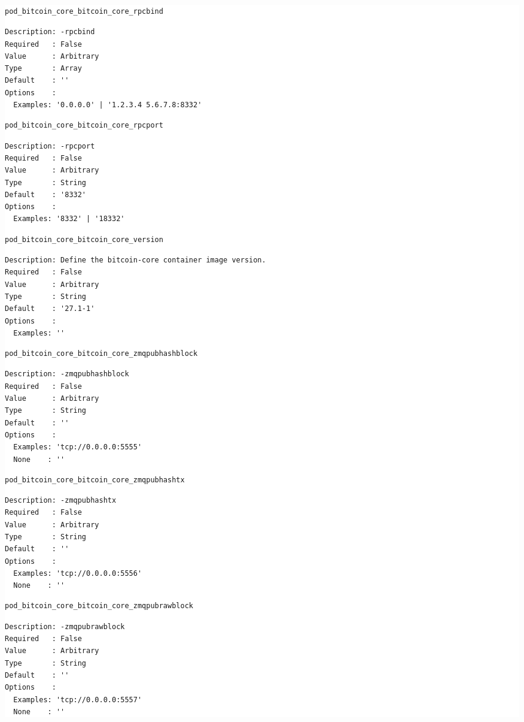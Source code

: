`pod_bitcoin_core_bitcoin_core_rpcbind`

    Description: -rpcbind
    Required   : False
    Value      : Arbitrary
    Type       : Array
    Default    : ''
    Options    :
      Examples: '0.0.0.0' | '1.2.3.4 5.6.7.8:8332'

`pod_bitcoin_core_bitcoin_core_rpcport`

    Description: -rpcport
    Required   : False
    Value      : Arbitrary
    Type       : String
    Default    : '8332'
    Options    :
      Examples: '8332' | '18332'

`pod_bitcoin_core_bitcoin_core_version`

    Description: Define the bitcoin-core container image version.
    Required   : False
    Value      : Arbitrary
    Type       : String
    Default    : '27.1-1'
    Options    :
      Examples: ''

`pod_bitcoin_core_bitcoin_core_zmqpubhashblock`

    Description: -zmqpubhashblock
    Required   : False
    Value      : Arbitrary
    Type       : String
    Default    : ''
    Options    :
      Examples: 'tcp://0.0.0.0:5555'
      None    : ''

`pod_bitcoin_core_bitcoin_core_zmqpubhashtx`

    Description: -zmqpubhashtx
    Required   : False
    Value      : Arbitrary
    Type       : String
    Default    : ''
    Options    :
      Examples: 'tcp://0.0.0.0:5556'
      None    : ''

`pod_bitcoin_core_bitcoin_core_zmqpubrawblock`

    Description: -zmqpubrawblock
    Required   : False
    Value      : Arbitrary
    Type       : String
    Default    : ''
    Options    :
      Examples: 'tcp://0.0.0.0:5557'
      None    : ''
